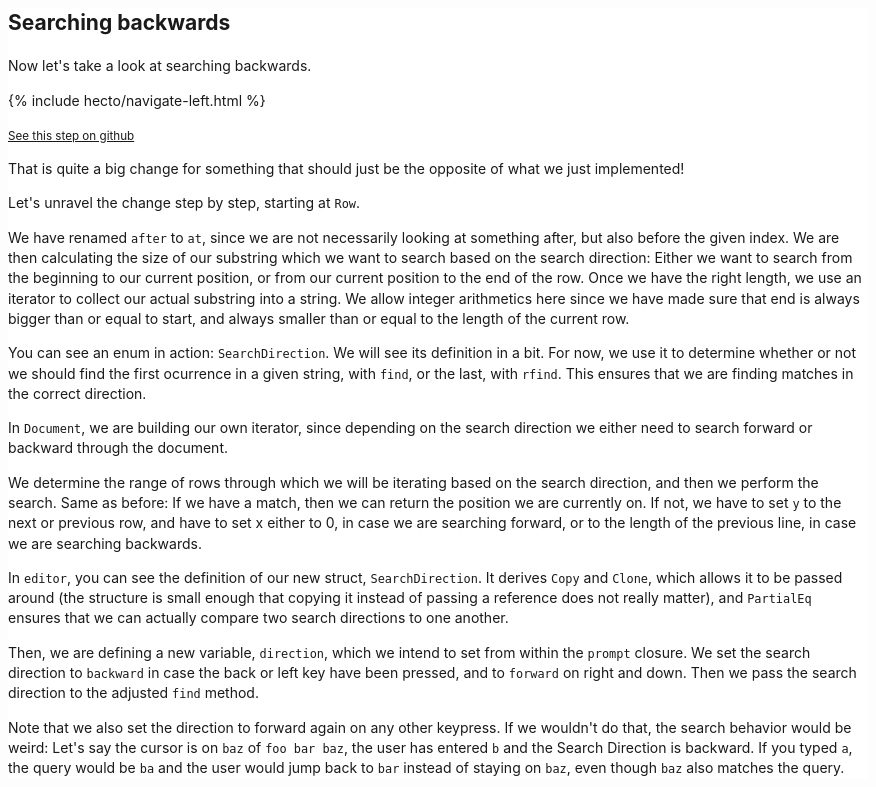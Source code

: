 ## Searching backwards

Now let's take a look at searching backwards.

{% include hecto/navigate-left.html %}

<small>[See this step on
github](https://github.com/pflenker/hecto-tutorial/tree/navigate-left)</small>

That is quite a big change for something that should just be the opposite of
what we just implemented!

Let's unravel the change step by step, starting at `Row`.

We have renamed `after` to `at`, since we are not necessarily looking at
something after, but also before the given index. We are then calculating the
size of our substring which we want to search based on the search direction:
Either we want to search from the beginning to our current position, or from our
current position to the end of the row. Once we have the right length, we use an
iterator to collect our actual substring into a string. We allow integer
arithmetics here since we have made sure that end is always bigger than or equal
to start, and always smaller than or equal to the length of the current row.

You can see an enum in action: `SearchDirection`. We will see its definition in
a bit. For now, we use it to determine whether or not we should find the first
ocurrence in a given string, with `find`, or the last, with `rfind`. This
ensures that we are finding matches in the correct direction.

In `Document`, we are building our own iterator, since depending on the search
direction we either need to search forward or backward through the document.

We determine the range of rows through which we will be iterating based on the
search direction, and then we perform the search. Same as before: If we have a
match, then we can return the position we are currently on. If not, we have to
set `y` to the next or previous row, and have to set x either to 0, in case we
are searching forward, or to the length of the previous line, in case we are
searching backwards.

In `editor`, you can see the definition of our new struct, `SearchDirection`. It
derives `Copy` and `Clone`, which allows it to be passed around (the structure
is small enough that copying it instead of passing a reference does not really
matter), and `PartialEq` ensures that we can actually compare two search
directions to one another.

Then, we are defining a new variable, `direction`, which we intend to set from
within the `prompt` closure. We set the search direction to `backward` in case
the back or left key have been pressed, and to `forward` on right and down. Then
we pass the search direction to the adjusted `find` method.

Note that we also set the direction to forward again on any other keypress. If
we wouldn't do that, the search behavior would be weird: Let's say the cursor
is on `baz` of `foo bar baz`, the user has entered `b` and the Search Direction
is backward. If you typed `a`, the query would be `ba` and the user would jump
back to `bar` instead of staying on `baz`, even though `baz` also matches the
query.
